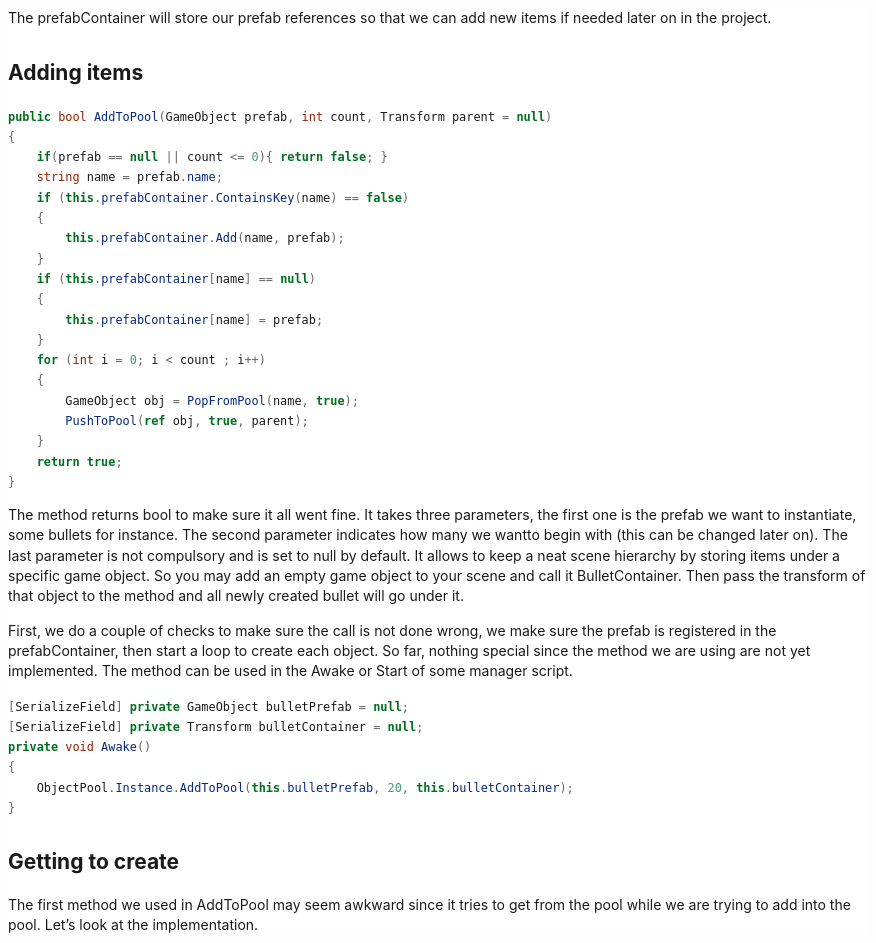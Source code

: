 The prefabContainer will store our prefab references so that we can add new items if needed later on in the project.

## Adding items

```cs
public bool AddToPool(GameObject prefab, int count, Transform parent = null)
{
    if(prefab == null || count <= 0){ return false; }
    string name = prefab.name;
    if (this.prefabContainer.ContainsKey(name) == false) 
    {
        this.prefabContainer.Add(name, prefab);
    }
    if (this.prefabContainer[name] == null) 
    {
        this.prefabContainer[name] = prefab;
    }
    for (int i = 0; i < count ; i++)
    {
        GameObject obj = PopFromPool(name, true);
        PushToPool(ref obj, true, parent);
    }
    return true;
}
```

The method returns bool to make sure it all went fine. It takes three parameters, the first one is the prefab we want to instantiate, some bullets for instance. The second parameter indicates how many we wantto begin with (this can be changed later on). The last parameter is not compulsory and is set to null by default. It allows to keep a neat scene hierarchy by storing items under a specific game object. So you may add an empty game object to your scene and call it BulletContainer. Then pass the transform of that object to the method and all newly created bullet will go under it.

First, we do a couple of checks to make sure the call is not done wrong, we make sure the prefab is registered in the prefabContainer, then start a loop to create each object. So far, nothing special since the method we are using are not yet implemented. The method can be used in the Awake or Start of some manager script.

```cs
[SerializeField] private GameObject bulletPrefab = null;
[SerializeField] private Transform bulletContainer = null;
private void Awake()
{
    ObjectPool.Instance.AddToPool(this.bulletPrefab, 20, this.bulletContainer);
}
```

## Getting to create

The first method we used in AddToPool may seem awkward since it tries to get from the pool while we are trying to add into the pool. Let’s look at the implementation.

